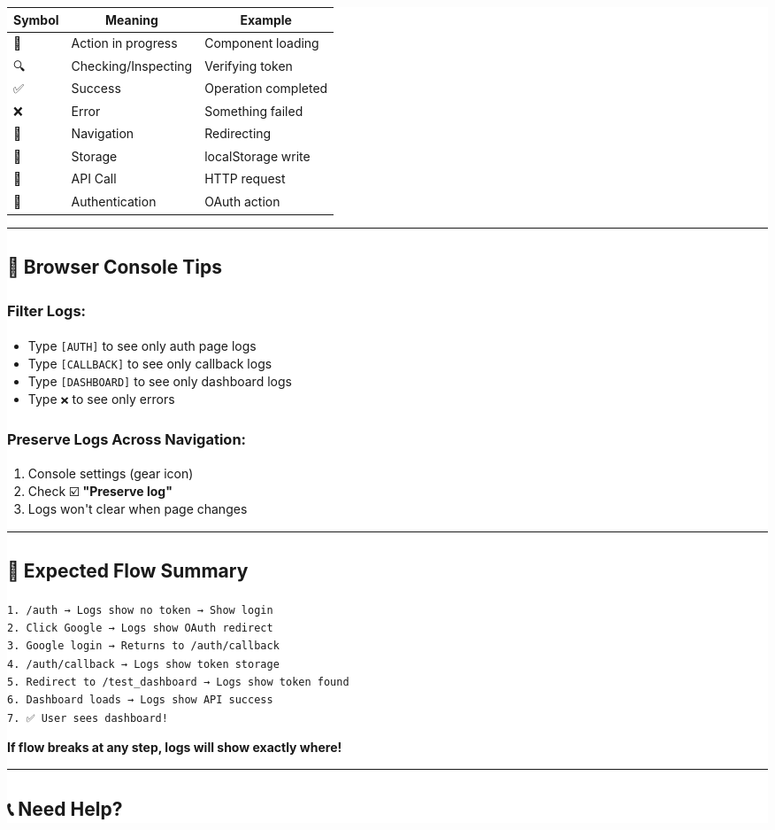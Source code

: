 | Symbol | Meaning | Example |
|--------|---------|---------|
| 🔄 | Action in progress | Component loading |
| 🔍 | Checking/Inspecting | Verifying token |
| ✅ | Success | Operation completed |
| ❌ | Error | Something failed |
| 🚀 | Navigation | Redirecting |
| 💾 | Storage | localStorage write |
| 📡 | API Call | HTTP request |
| 🔐 | Authentication | OAuth action |

---

## 🎨 Browser Console Tips

### Filter Logs:
- Type `[AUTH]` to see only auth page logs
- Type `[CALLBACK]` to see only callback logs
- Type `[DASHBOARD]` to see only dashboard logs
- Type `❌` to see only errors

### Preserve Logs Across Navigation:
1. Console settings (gear icon)
2. Check ☑️ **"Preserve log"**
3. Logs won't clear when page changes

---

## 🚦 Expected Flow Summary

```
1. /auth → Logs show no token → Show login
2. Click Google → Logs show OAuth redirect
3. Google login → Returns to /auth/callback
4. /auth/callback → Logs show token storage
5. Redirect to /test_dashboard → Logs show token found
6. Dashboard loads → Logs show API success
7. ✅ User sees dashboard!
```

**If flow breaks at any step, logs will show exactly where!**

---

## 📞 Need Help?
